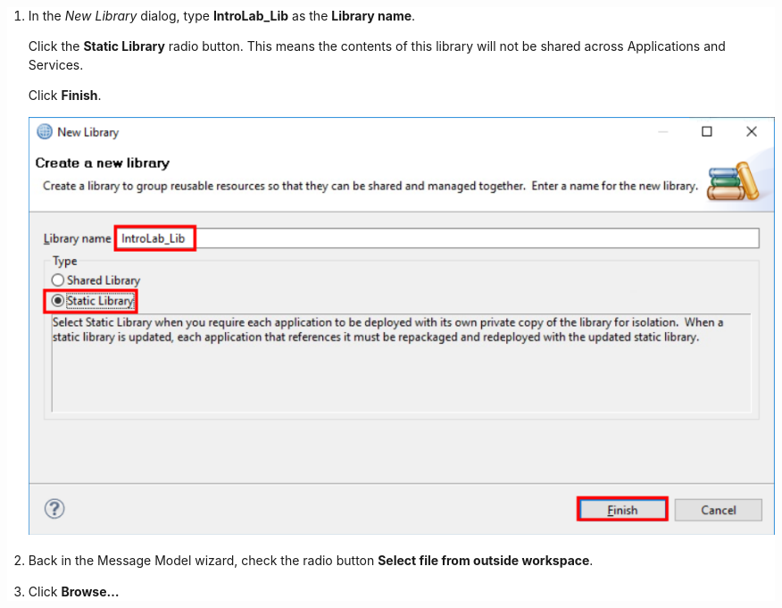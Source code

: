 1.  In the *New Library* dialog, type **IntroLab\_Lib** as the **Library name**.

    Click the **Static Library** radio button. This means the contents of this library will not be shared across Applications and Services.

    Click **Finish**.

	![](./images/tkNewStaticLibFinish.png)
    
2.  Back in the Message Model wizard, check the radio button **Select file from outside workspace**.

3.  Click **Browse…**
